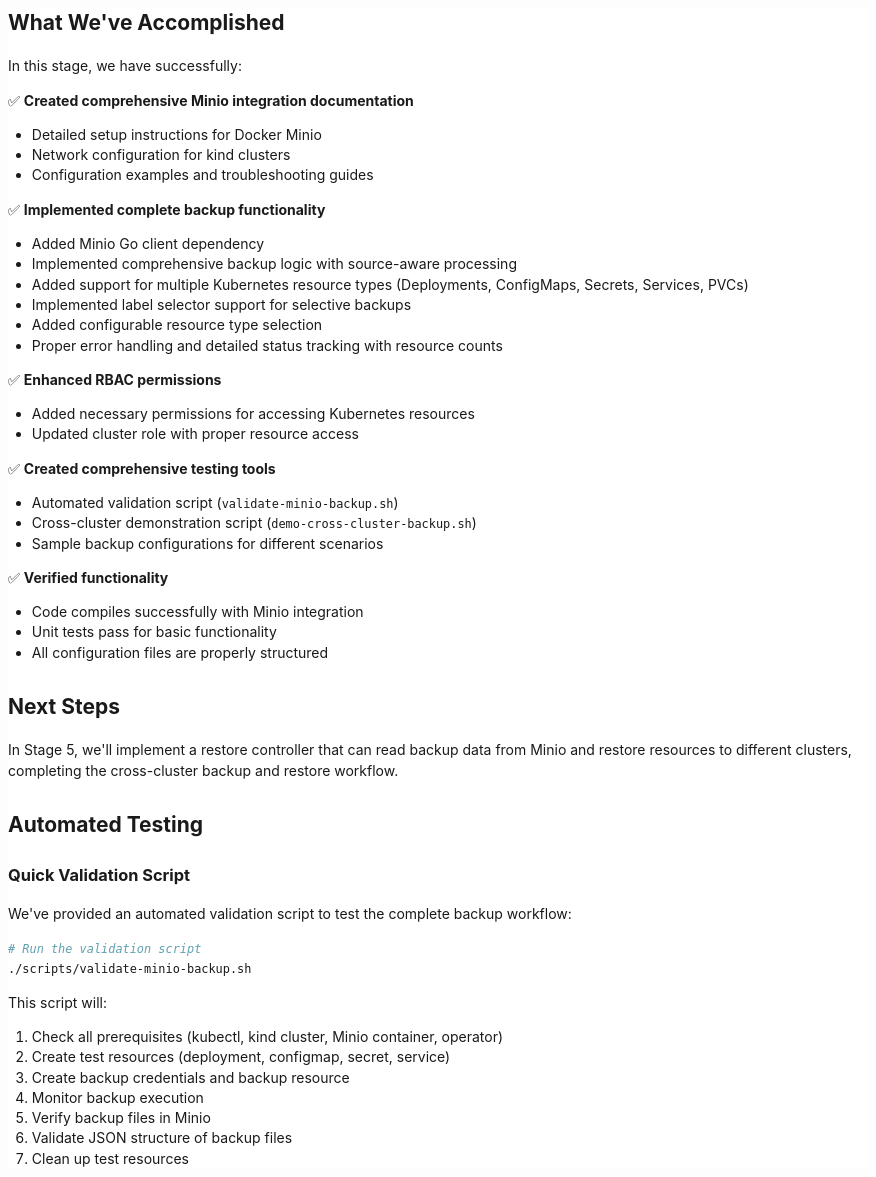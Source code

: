 ## What We've Accomplished

In this stage, we have successfully:

✅ **Created comprehensive Minio integration documentation**
- Detailed setup instructions for Docker Minio
- Network configuration for kind clusters
- Configuration examples and troubleshooting guides

✅ **Implemented complete backup functionality**
- Added Minio Go client dependency
- Implemented comprehensive backup logic with source-aware processing
- Added support for multiple Kubernetes resource types (Deployments, ConfigMaps, Secrets, Services, PVCs)
- Implemented label selector support for selective backups
- Added configurable resource type selection
- Proper error handling and detailed status tracking with resource counts

✅ **Enhanced RBAC permissions**
- Added necessary permissions for accessing Kubernetes resources
- Updated cluster role with proper resource access

✅ **Created comprehensive testing tools**
- Automated validation script (`validate-minio-backup.sh`)
- Cross-cluster demonstration script (`demo-cross-cluster-backup.sh`)
- Sample backup configurations for different scenarios

✅ **Verified functionality**
- Code compiles successfully with Minio integration
- Unit tests pass for basic functionality
- All configuration files are properly structured

## Next Steps

In Stage 5, we'll implement a restore controller that can read backup data from Minio and restore resources to different clusters, completing the cross-cluster backup and restore workflow.

## Automated Testing

### Quick Validation Script

We've provided an automated validation script to test the complete backup workflow:

```bash
# Run the validation script
./scripts/validate-minio-backup.sh
```

This script will:
1. Check all prerequisites (kubectl, kind cluster, Minio container, operator)
2. Create test resources (deployment, configmap, secret, service)
3. Create backup credentials and backup resource
4. Monitor backup execution
5. Verify backup files in Minio
6. Validate JSON structure of backup files
7. Clean up test resources
